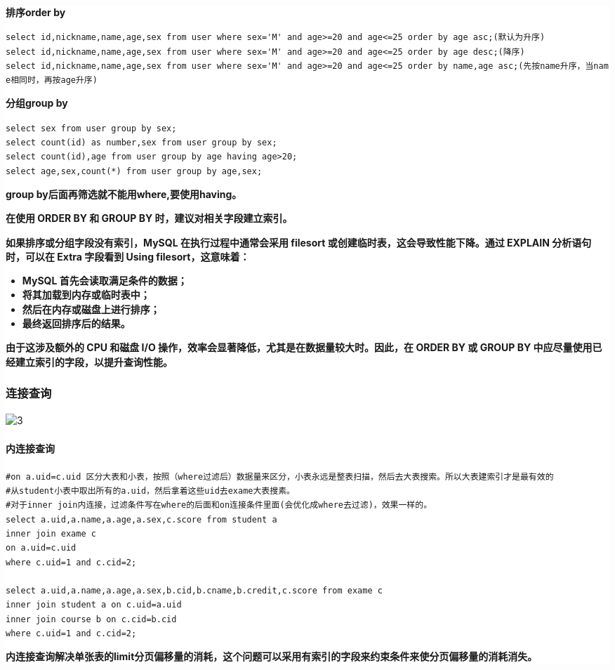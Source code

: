 **排序order by**

```mysql
select id,nickname,name,age,sex from user where sex='M' and age>=20 and age<=25 order by age asc;(默认为升序)
select id,nickname,name,age,sex from user where sex='M' and age>=20 and age<=25 order by age desc;(降序)
select id,nickname,name,age,sex from user where sex='M' and age>=20 and age<=25 order by name,age asc;(先按name升序，当name相同时，再按age升序)
```

**分组group by**

```mysql
select sex from user group by sex;
select count(id) as number,sex from user group by sex;
select count(id),age from user group by age having age>20;
select age,sex,count(*) from user group by age,sex;
```

**group by后面再筛选就不能用where,要使用having。**

**在使用 ORDER BY 和 GROUP BY 时，建议对相关字段建立索引。**

**如果排序或分组字段没有索引，MySQL 在执行过程中通常会采用 filesort 或创建临时表，这会导致性能下降。通过 EXPLAIN 分析语句时，可以在 Extra 字段看到 Using filesort，这意味着：**

- **MySQL 首先会读取满足条件的数据；**
- **将其加载到内存或临时表中；**
- **然后在内存或磁盘上进行排序；**
- **最终返回排序后的结果。**

**由于这涉及额外的 CPU 和磁盘 I/O 操作，效率会显著降低，尤其是在数据量较大时。因此，在 ORDER BY 或 GROUP BY 中应尽量使用已经建立索引的字段，以提升查询性能。**

### 连接查询

![3](3.png)

#### 内连接查询

```mysql
#on a.uid=c.uid 区分大表和小表，按照（where过滤后）数据量来区分，小表永远是整表扫描，然后去大表搜索。所以大表建索引才是最有效的
#从student小表中取出所有的a.uid，然后拿着这些uid去exame大表搜素。
#对于inner join内连接，过滤条件写在where的后面和on连接条件里面(会优化成where去过滤)，效果一样的。
select a.uid,a.name,a.age,a.sex,c.score from student a 
inner join exame c 
on a.uid=c.uid 
where c.uid=1 and c.cid=2;

select a.uid,a.name,a.age,a.sex,b.cid,b.cname,b.credit,c.score from exame c
inner join student a on c.uid=a.uid
inner join course b on c.cid=b.cid
where c.uid=1 and c.cid=2;
```

**内连接查询解决单张表的limit分页偏移量的消耗，这个问题可以采用有索引的字段来约束条件来使分页偏移量的消耗消失。**
